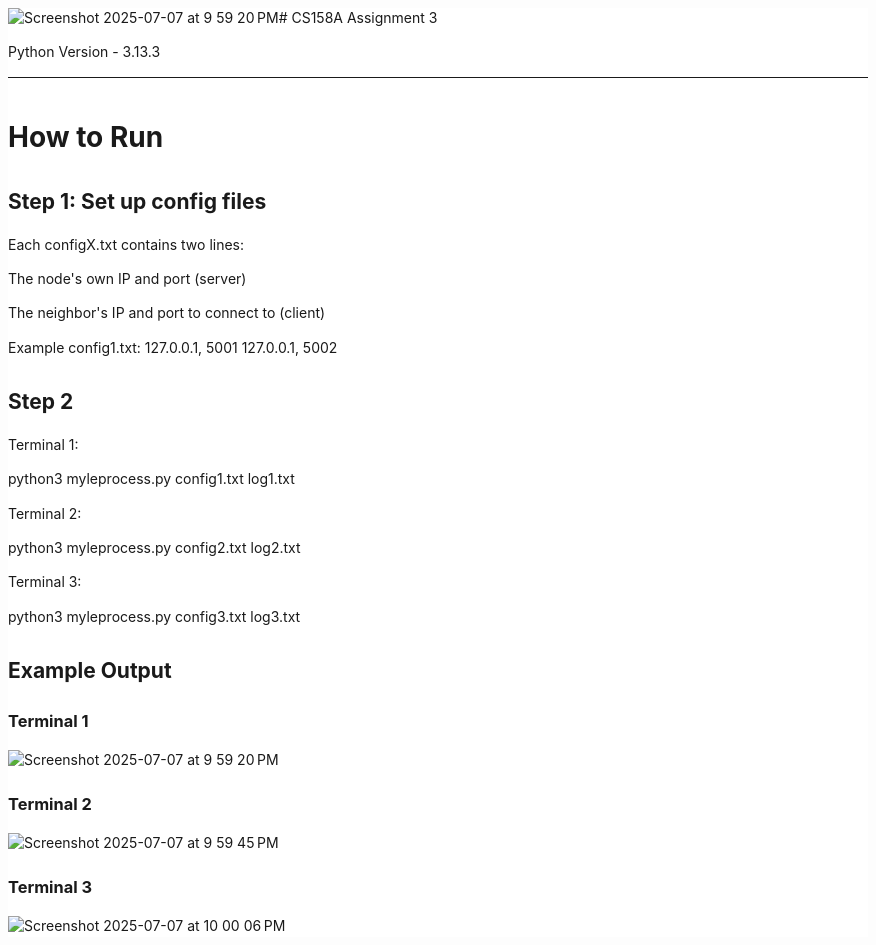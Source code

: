<img width="1470" alt="Screenshot 2025-07-07 at 9 59 20 PM" src="https://github.com/user-attachments/assets/eb1eff91-291a-4a67-9027-e44377deec81" /># CS158A Assignment 3

Python Version - 3.13.3

---

# How to Run

## Step 1: Set up config files

Each configX.txt contains two lines:

The node's own IP and port (server)

The neighbor's IP and port to connect to (client)

Example config1.txt:
127.0.0.1, 5001
127.0.0.1, 5002

## Step 2

Terminal 1:

python3 myleprocess.py config1.txt log1.txt

Terminal 2:

python3 myleprocess.py config2.txt log2.txt

Terminal 3:

python3 myleprocess.py config3.txt log3.txt

## Example Output

### Terminal 1
<img width="1470" alt="Screenshot 2025-07-07 at 9 59 20 PM" src="https://github.com/user-attachments/assets/b6cdc689-52a1-474f-9164-d0998820544e" />

### Terminal 2
<img width="1470" alt="Screenshot 2025-07-07 at 9 59 45 PM" src="https://github.com/user-attachments/assets/25e21226-5625-4e1b-8276-1936ede170f3" />

### Terminal 3
<img width="1470" alt="Screenshot 2025-07-07 at 10 00 06 PM" src="https://github.com/user-attachments/assets/7ff1f6dc-60ac-4edc-8777-6fde5094b4c2" />
